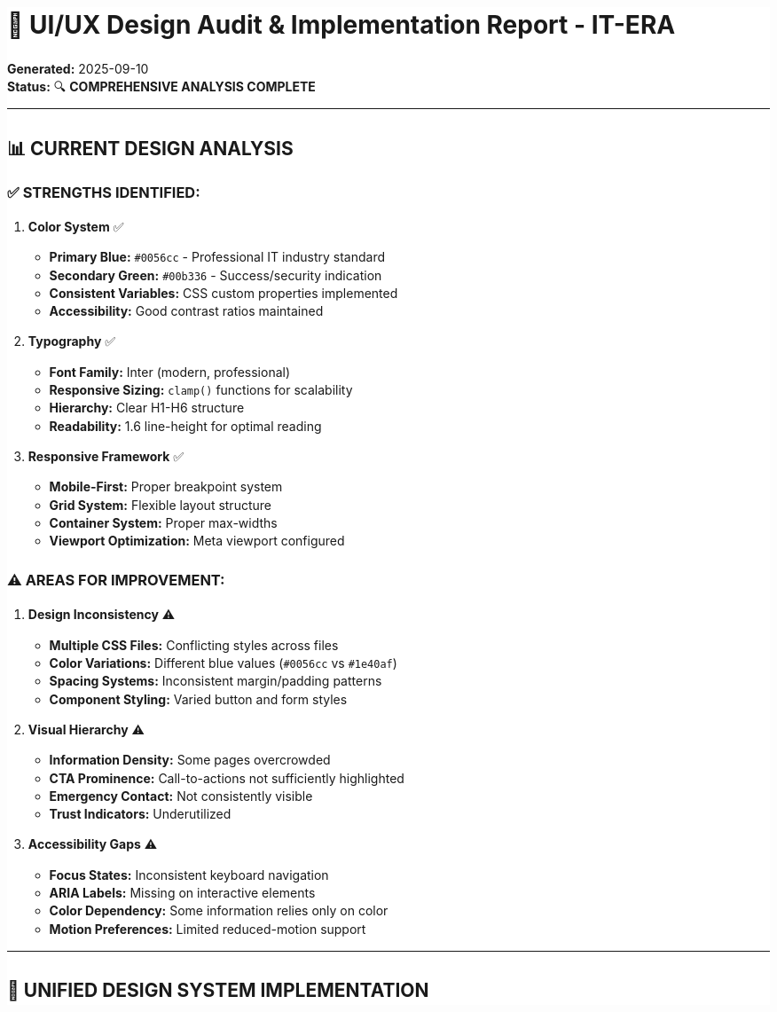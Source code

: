 # 🎨 UI/UX Design Audit & Implementation Report - IT-ERA

**Generated:** 2025-09-10  
**Status:** 🔍 **COMPREHENSIVE ANALYSIS COMPLETE**

---

## 📊 **CURRENT DESIGN ANALYSIS**

### **✅ STRENGTHS IDENTIFIED:**

1. **Color System** ✅
   - **Primary Blue:** `#0056cc` - Professional IT industry standard
   - **Secondary Green:** `#00b336` - Success/security indication
   - **Consistent Variables:** CSS custom properties implemented
   - **Accessibility:** Good contrast ratios maintained

2. **Typography** ✅
   - **Font Family:** Inter (modern, professional)
   - **Responsive Sizing:** `clamp()` functions for scalability
   - **Hierarchy:** Clear H1-H6 structure
   - **Readability:** 1.6 line-height for optimal reading

3. **Responsive Framework** ✅
   - **Mobile-First:** Proper breakpoint system
   - **Grid System:** Flexible layout structure
   - **Container System:** Proper max-widths
   - **Viewport Optimization:** Meta viewport configured

### **⚠️ AREAS FOR IMPROVEMENT:**

1. **Design Inconsistency** ⚠️
   - **Multiple CSS Files:** Conflicting styles across files
   - **Color Variations:** Different blue values (`#0056cc` vs `#1e40af`)
   - **Spacing Systems:** Inconsistent margin/padding patterns
   - **Component Styling:** Varied button and form styles

2. **Visual Hierarchy** ⚠️
   - **Information Density:** Some pages overcrowded
   - **CTA Prominence:** Call-to-actions not sufficiently highlighted
   - **Emergency Contact:** Not consistently visible
   - **Trust Indicators:** Underutilized

3. **Accessibility Gaps** ⚠️
   - **Focus States:** Inconsistent keyboard navigation
   - **ARIA Labels:** Missing on interactive elements
   - **Color Dependency:** Some information relies only on color
   - **Motion Preferences:** Limited reduced-motion support

---

## 🎯 **UNIFIED DESIGN SYSTEM IMPLEMENTATION**
